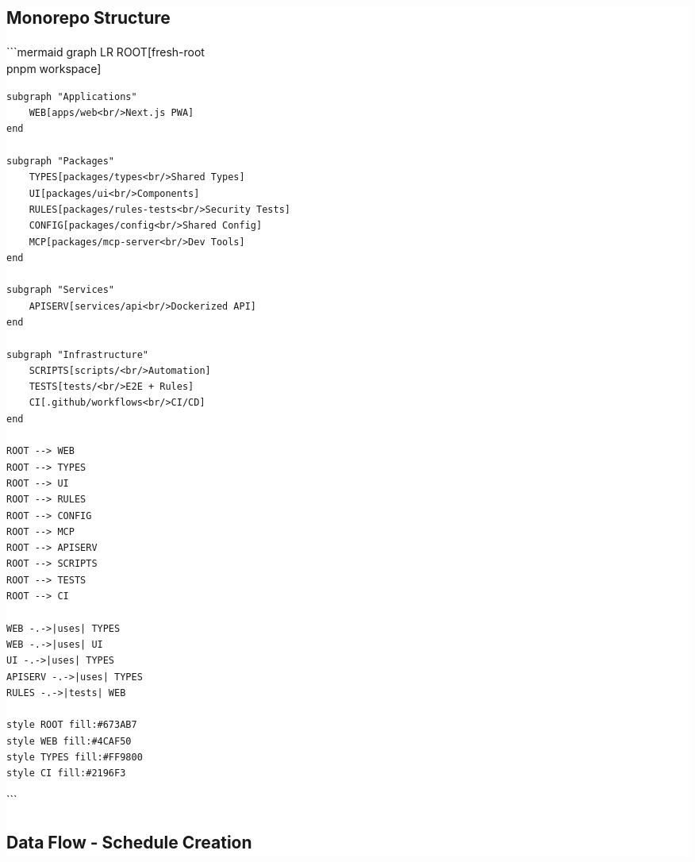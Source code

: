 ## Monorepo Structure

\`\`\`mermaid
graph LR
    ROOT[fresh-root<br/>pnpm workspace]
    
    subgraph "Applications"
        WEB[apps/web<br/>Next.js PWA]
    end
    
    subgraph "Packages"
        TYPES[packages/types<br/>Shared Types]
        UI[packages/ui<br/>Components]
        RULES[packages/rules-tests<br/>Security Tests]
        CONFIG[packages/config<br/>Shared Config]
        MCP[packages/mcp-server<br/>Dev Tools]
    end
    
    subgraph "Services"
        APISERV[services/api<br/>Dockerized API]
    end
    
    subgraph "Infrastructure"
        SCRIPTS[scripts/<br/>Automation]
        TESTS[tests/<br/>E2E + Rules]
        CI[.github/workflows<br/>CI/CD]
    end
    
    ROOT --> WEB
    ROOT --> TYPES
    ROOT --> UI
    ROOT --> RULES
    ROOT --> CONFIG
    ROOT --> MCP
    ROOT --> APISERV
    ROOT --> SCRIPTS
    ROOT --> TESTS
    ROOT --> CI
    
    WEB -.->|uses| TYPES
    WEB -.->|uses| UI
    UI -.->|uses| TYPES
    APISERV -.->|uses| TYPES
    RULES -.->|tests| WEB
    
    style ROOT fill:#673AB7
    style WEB fill:#4CAF50
    style TYPES fill:#FF9800
    style CI fill:#2196F3
\`\`\`

## Data Flow - Schedule Creation
